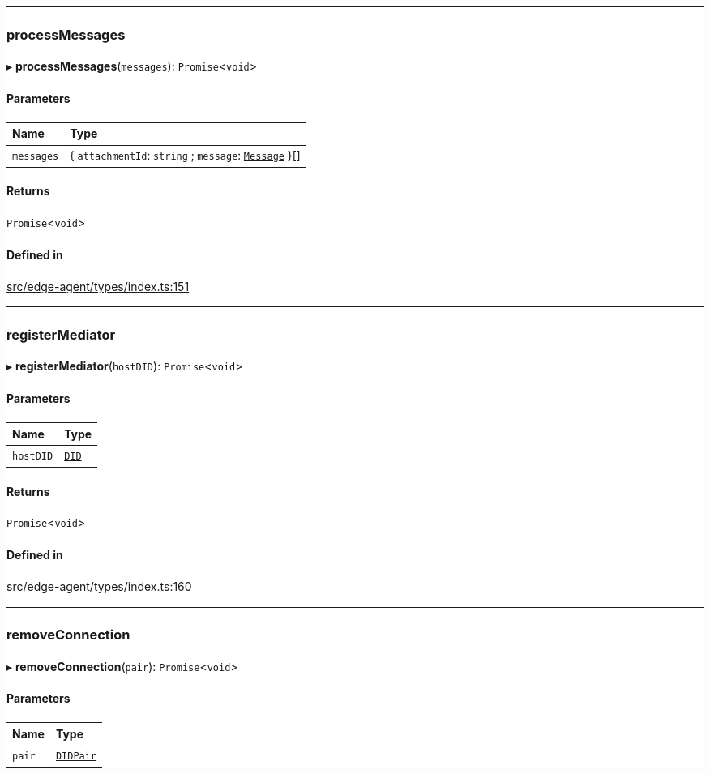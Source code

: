 ___

### processMessages

▸ **processMessages**(`messages`): `Promise`\<`void`\>

#### Parameters

| Name | Type |
| :------ | :------ |
| `messages` | \{ `attachmentId`: `string` ; `message`: [`Message`](../classes/Domain.Message-1.md)  }[] |

#### Returns

`Promise`\<`void`\>

#### Defined in

[src/edge-agent/types/index.ts:151](https://github.com/input-output-hk/atala-prism-wallet-sdk-ts/blob/47ec1c8/src/edge-agent/types/index.ts#L151)

___

### registerMediator

▸ **registerMediator**(`hostDID`): `Promise`\<`void`\>

#### Parameters

| Name | Type |
| :------ | :------ |
| `hostDID` | [`DID`](../classes/Domain.DID.md) |

#### Returns

`Promise`\<`void`\>

#### Defined in

[src/edge-agent/types/index.ts:160](https://github.com/input-output-hk/atala-prism-wallet-sdk-ts/blob/47ec1c8/src/edge-agent/types/index.ts#L160)

___

### removeConnection

▸ **removeConnection**(`pair`): `Promise`\<`void`\>

#### Parameters

| Name | Type |
| :------ | :------ |
| `pair` | [`DIDPair`](../classes/Domain.DIDPair.md) |
